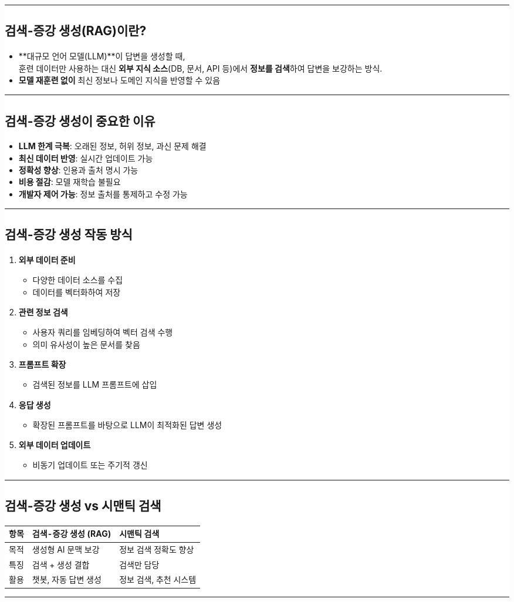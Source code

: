 
---

##  검색-증강 생성(RAG)이란?

- **대규모 언어 모델(LLM)**이 답변을 생성할 때,  
  훈련 데이터만 사용하는 대신 **외부 지식 소스**(DB, 문서, API 등)에서 **정보를 검색**하여 답변을 보강하는 방식.
- **모델 재훈련 없이** 최신 정보나 도메인 지식을 반영할 수 있음

---

##  검색-증강 생성이 중요한 이유

- **LLM 한계 극복**: 오래된 정보, 허위 정보, 과신 문제 해결
- **최신 데이터 반영**: 실시간 업데이트 가능
- **정확성 향상**: 인용과 출처 명시 가능
- **비용 절감**: 모델 재학습 불필요
- **개발자 제어 가능**: 정보 출처를 통제하고 수정 가능

---

##  검색-증강 생성 작동 방식

1. **외부 데이터 준비**
   - 다양한 데이터 소스를 수집
   - 데이터를 벡터화하여 저장

2. **관련 정보 검색**
   - 사용자 쿼리를 임베딩하여 벡터 검색 수행
   - 의미 유사성이 높은 문서를 찾음

3. **프롬프트 확장**
   - 검색된 정보를 LLM 프롬프트에 삽입

4. **응답 생성**
   - 확장된 프롬프트를 바탕으로 LLM이 최적화된 답변 생성

5. **외부 데이터 업데이트**
   - 비동기 업데이트 또는 주기적 갱신

---

##  검색-증강 생성 vs 시맨틱 검색

| 항목 | 검색-증강 생성 (RAG) | 시맨틱 검색 |
|:---|:---|:---|
| 목적 | 생성형 AI 문맥 보강 | 정보 검색 정확도 향상 |
| 특징 | 검색 + 생성 결합 | 검색만 담당 |
| 활용 | 챗봇, 자동 답변 생성 | 정보 검색, 추천 시스템 |

---
